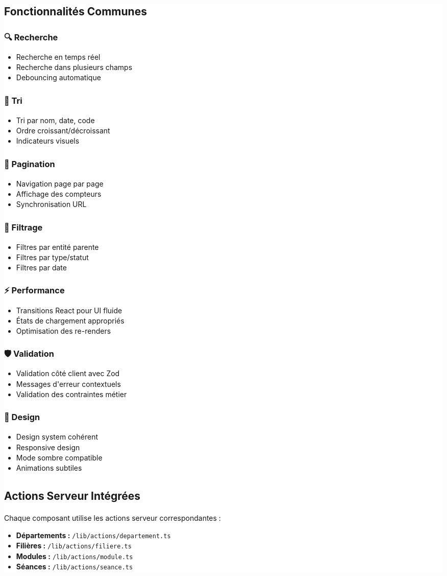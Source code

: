 ```tsx
```

## Fonctionnalités Communes

### 🔍 Recherche
- Recherche en temps réel
- Recherche dans plusieurs champs
- Debouncing automatique

### 🔄 Tri
- Tri par nom, date, code
- Ordre croissant/décroissant
- Indicateurs visuels

### 📄 Pagination
- Navigation page par page
- Affichage des compteurs
- Synchronisation URL

### 🎯 Filtrage
- Filtres par entité parente
- Filtres par type/statut
- Filtres par date

### ⚡ Performance
- Transitions React pour UI fluide
- États de chargement appropriés
- Optimisation des re-renders

### 🛡️ Validation
- Validation côté client avec Zod
- Messages d'erreur contextuels
- Validation des contraintes métier

### 🎨 Design
- Design system cohérent
- Responsive design
- Mode sombre compatible
- Animations subtiles

## Actions Serveur Intégrées

Chaque composant utilise les actions serveur correspondantes :

- **Départements :** `/lib/actions/departement.ts`
- **Filières :** `/lib/actions/filiere.ts`
- **Modules :** `/lib/actions/module.ts`
- **Séances :** `/lib/actions/seance.ts`
